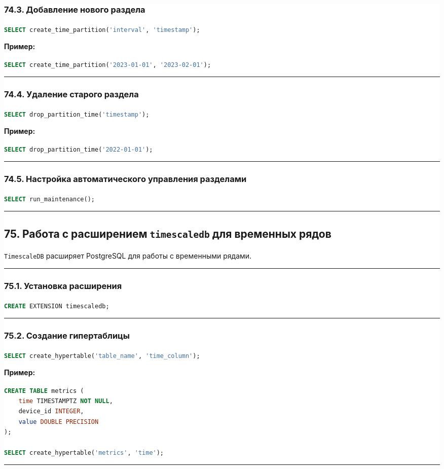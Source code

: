 
### **74.3. Добавление нового раздела**
```sql
SELECT create_time_partition('interval', 'timestamp');
```

**Пример:**
```sql
SELECT create_time_partition('2023-01-01', '2023-02-01');
```

---

### **74.4. Удаление старого раздела**
```sql
SELECT drop_partition_time('timestamp');
```

**Пример:**
```sql
SELECT drop_partition_time('2022-01-01');
```

---

### **74.5. Настройка автоматического управления разделами**
```sql
SELECT run_maintenance();
```

---

## **75. Работа с расширением `timescaledb` для временных рядов**

`TimescaleDB` расширяет PostgreSQL для работы с временными рядами.

---

### **75.1. Установка расширения**
```sql
CREATE EXTENSION timescaledb;
```

---

### **75.2. Создание гипертаблицы**
```sql
SELECT create_hypertable('table_name', 'time_column');
```

**Пример:**
```sql
CREATE TABLE metrics (
    time TIMESTAMPTZ NOT NULL,
    device_id INTEGER,
    value DOUBLE PRECISION
);

SELECT create_hypertable('metrics', 'time');
```

---